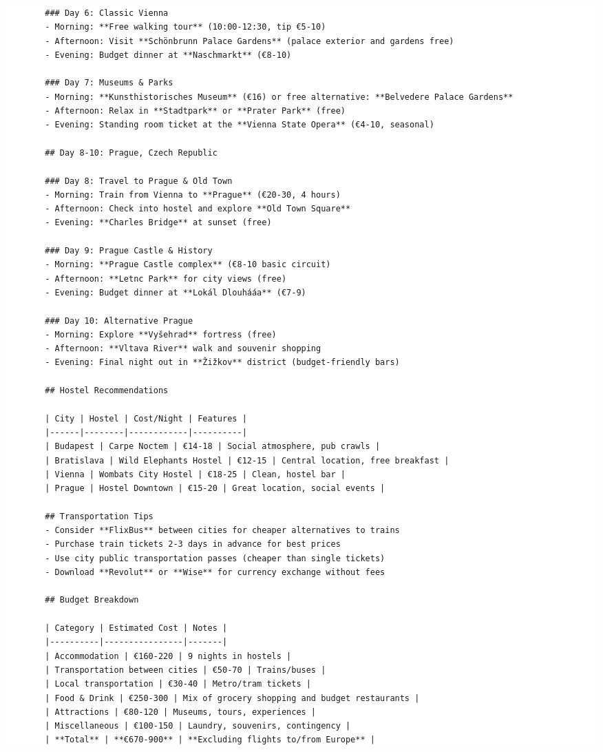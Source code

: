            ### Day 6: Classic Vienna
            - Morning: **Free walking tour** (10:00-12:30, tip €5-10)
            - Afternoon: Visit **Schönbrunn Palace Gardens** (palace exterior and gardens free)
            - Evening: Budget dinner at **Naschmarkt** (€8-10)
            
            ### Day 7: Museums & Parks
            - Morning: **Kunsthistorisches Museum** (€16) or free alternative: **Belvedere Palace Gardens**
            - Afternoon: Relax in **Stadtpark** or **Prater Park** (free)
            - Evening: Standing room ticket at the **Vienna State Opera** (€4-10, seasonal)
            
            ## Day 8-10: Prague, Czech Republic
            
            ### Day 8: Travel to Prague & Old Town
            - Morning: Train from Vienna to **Prague** (€20-30, 4 hours)
            - Afternoon: Check into hostel and explore **Old Town Square**
            - Evening: **Charles Bridge** at sunset (free)
            
            ### Day 9: Prague Castle & History
            - Morning: **Prague Castle complex** (€8-10 basic circuit)
            - Afternoon: **Letnc Park** for city views (free)
            - Evening: Budget dinner at **Lokál Dlouhááa** (€7-9)
            
            ### Day 10: Alternative Prague
            - Morning: Explore **Vyšehrad** fortress (free)
            - Afternoon: **Vltava River** walk and souvenir shopping
            - Evening: Final night out in **Žižkov** district (budget-friendly bars)
            
            ## Hostel Recommendations
            
            | City | Hostel | Cost/Night | Features |
            |------|--------|------------|----------|
            | Budapest | Carpe Noctem | €14-18 | Social atmosphere, pub crawls |
            | Bratislava | Wild Elephants Hostel | €12-15 | Central location, free breakfast |
            | Vienna | Wombats City Hostel | €18-25 | Clean, hostel bar |
            | Prague | Hostel Downtown | €15-20 | Great location, social events |
            
            ## Transportation Tips
            - Consider **FlixBus** between cities for cheaper alternatives to trains
            - Purchase train tickets 2-3 days in advance for best prices
            - Use city public transportation passes (cheaper than single tickets)
            - Download **Revolut** or **Wise** for currency exchange without fees
            
            ## Budget Breakdown
            
            | Category | Estimated Cost | Notes |
            |----------|----------------|-------|
            | Accommodation | €160-220 | 9 nights in hostels |
            | Transportation between cities | €50-70 | Trains/buses |
            | Local transportation | €30-40 | Metro/tram tickets |
            | Food & Drink | €250-300 | Mix of grocery shopping and budget restaurants |
            | Attractions | €80-120 | Museums, tours, experiences |
            | Miscellaneous | €100-150 | Laundry, souvenirs, contingency |
            | **Total** | **€670-900** | **Excluding flights to/from Europe** |